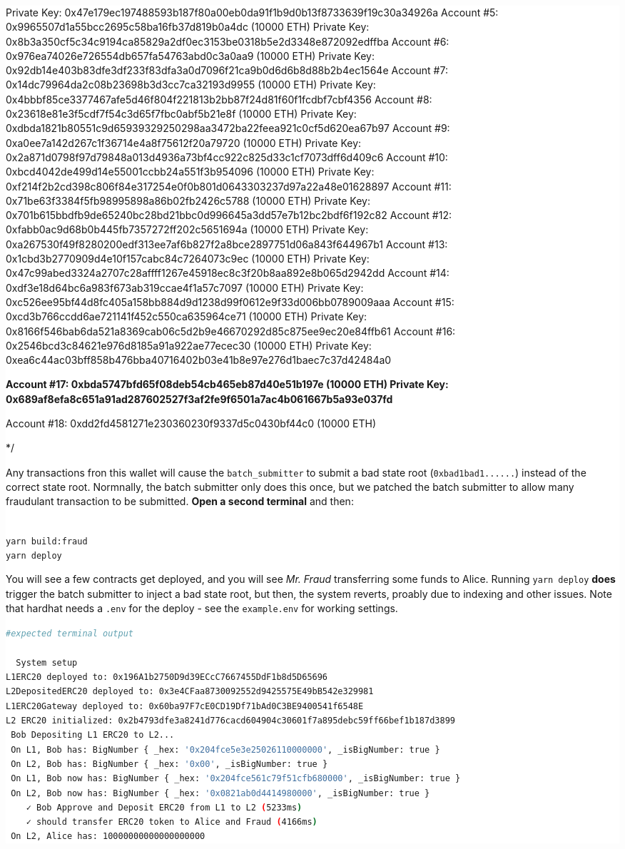 Private Key: 0x47e179ec197488593b187f80a00eb0da91f1b9d0b13f8733639f19c30a34926a
Account #5: 0x9965507d1a55bcc2695c58ba16fb37d819b0a4dc (10000 ETH)
Private Key: 0x8b3a350cf5c34c9194ca85829a2df0ec3153be0318b5e2d3348e872092edffba
Account #6: 0x976ea74026e726554db657fa54763abd0c3a0aa9 (10000 ETH)
Private Key: 0x92db14e403b83dfe3df233f83dfa3a0d7096f21ca9b0d6d6b8d88b2b4ec1564e
Account #7: 0x14dc79964da2c08b23698b3d3cc7ca32193d9955 (10000 ETH)
Private Key: 0x4bbbf85ce3377467afe5d46f804f221813b2bb87f24d81f60f1fcdbf7cbf4356
Account #8: 0x23618e81e3f5cdf7f54c3d65f7fbc0abf5b21e8f (10000 ETH)
Private Key: 0xdbda1821b80551c9d65939329250298aa3472ba22feea921c0cf5d620ea67b97
Account #9: 0xa0ee7a142d267c1f36714e4a8f75612f20a79720 (10000 ETH)
Private Key: 0x2a871d0798f97d79848a013d4936a73bf4cc922c825d33c1cf7073dff6d409c6
Account #10: 0xbcd4042de499d14e55001ccbb24a551f3b954096 (10000 ETH)
Private Key: 0xf214f2b2cd398c806f84e317254e0f0b801d0643303237d97a22a48e01628897
Account #11: 0x71be63f3384f5fb98995898a86b02fb2426c5788 (10000 ETH)
Private Key: 0x701b615bbdfb9de65240bc28bd21bbc0d996645a3dd57e7b12bc2bdf6f192c82
Account #12: 0xfabb0ac9d68b0b445fb7357272ff202c5651694a (10000 ETH)
Private Key: 0xa267530f49f8280200edf313ee7af6b827f2a8bce2897751d06a843f644967b1
Account #13: 0x1cbd3b2770909d4e10f157cabc84c7264073c9ec (10000 ETH)
Private Key: 0x47c99abed3324a2707c28affff1267e45918ec8c3f20b8aa892e8b065d2942dd
Account #14: 0xdf3e18d64bc6a983f673ab319ccae4f1a57c7097 (10000 ETH)
Private Key: 0xc526ee95bf44d8fc405a158bb884d9d1238d99f0612e9f33d006bb0789009aaa
Account #15: 0xcd3b766ccdd6ae721141f452c550ca635964ce71 (10000 ETH)
Private Key: 0x8166f546bab6da521a8369cab06c5d2b9e46670292d85c875ee9ec20e84ffb61
Account #16: 0x2546bcd3c84621e976d8185a91a922ae77ecec30 (10000 ETH)
Private Key: 0xea6c44ac03bff858b476bba40716402b03e41b8e97e276d1baec7c37d42484a0

**Account #17: 0xbda5747bfd65f08deb54cb465eb87d40e51b197e (10000 ETH)
Private Key: 0x689af8efa8c651a91ad287602527f3af2fe9f6501a7ac4b061667b5a93e037fd**

Account #18: 0xdd2fd4581271e230360230f9337d5c0430bf44c0 (10000 ETH)

*/



Any transactions fron this wallet will cause the `batch_submitter` to submit a bad state root (`0xbad1bad1......`) instead of the correct state root. Normnally, the batch submitter only does this once, but we patched the batch submitter to allow many fraudulant transaction to be submitted. **Open a second terminal** and then:

```bash

yarn build:fraud
yarn deploy 

```

You will see a few contracts get deployed, and you will see *Mr. Fraud* transferring some funds to Alice. Running `yarn deploy` **does** trigger the batch submitter to inject a bad state root, but then, the system reverts, proably due to indexing and other issues. Note that hardhat needs a `.env` for the deploy - see the `example.env` for working settings.

```bash
#expected terminal output

  System setup
L1ERC20 deployed to: 0x196A1b2750D9d39ECcC7667455DdF1b8d5D65696
L2DepositedERC20 deployed to: 0x3e4CFaa8730092552d9425575E49bB542e329981
L1ERC20Gateway deployed to: 0x60ba97F7cE0CD19Df71bAd0C3BE9400541f6548E
L2 ERC20 initialized: 0x2b4793dfe3a8241d776cacd604904c30601f7a895debc59ff66bef1b187d3899
 Bob Depositing L1 ERC20 to L2...
 On L1, Bob has: BigNumber { _hex: '0x204fce5e3e25026110000000', _isBigNumber: true }
 On L2, Bob has: BigNumber { _hex: '0x00', _isBigNumber: true }
 On L1, Bob now has: BigNumber { _hex: '0x204fce561c79f51cfb680000', _isBigNumber: true }
 On L2, Bob now has: BigNumber { _hex: '0x0821ab0d4414980000', _isBigNumber: true }
    ✓ Bob Approve and Deposit ERC20 from L1 to L2 (5233ms)
    ✓ should transfer ERC20 token to Alice and Fraud (4166ms)
 On L2, Alice has: 10000000000000000000
```
